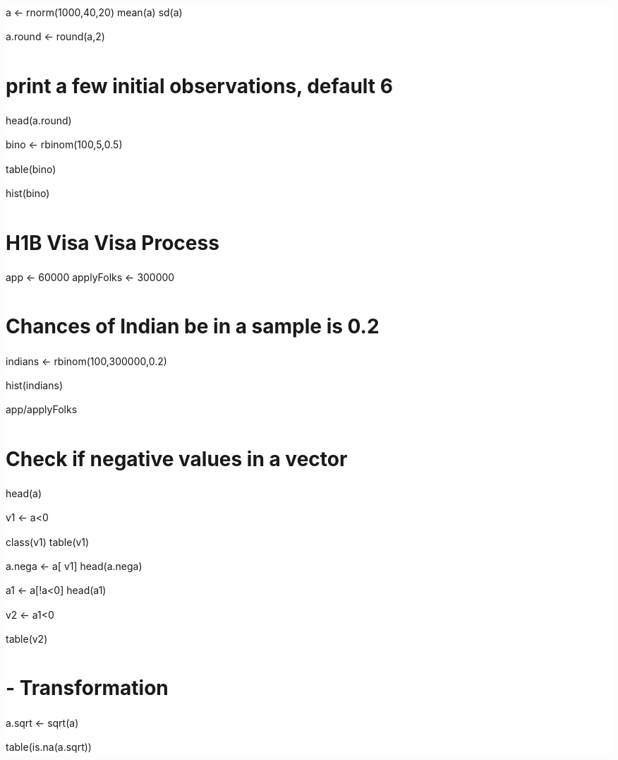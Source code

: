 a <- rnorm(1000,40,20)
mean(a)
sd(a)

a.round <- round(a,2)
# print a few initial observations, default 6 
head(a.round)

bino <- rbinom(100,5,0.5)

table(bino)

hist(bino)

# H1B Visa Visa Process
app <- 60000
applyFolks <- 300000

# Chances of Indian be in a sample is 0.2

indians <- rbinom(100,300000,0.2)

hist(indians)

app/applyFolks


# Check if negative values in a vector
head(a)

v1 <- a<0



class(v1)
table(v1)

a.nega <- a[ v1]
head(a.nega)

a1 <- a[!a<0]
head(a1)



v2 <- a1<0

table(v2)


# - Transformation
a.sqrt <- sqrt(a)

table(is.na(a.sqrt))
